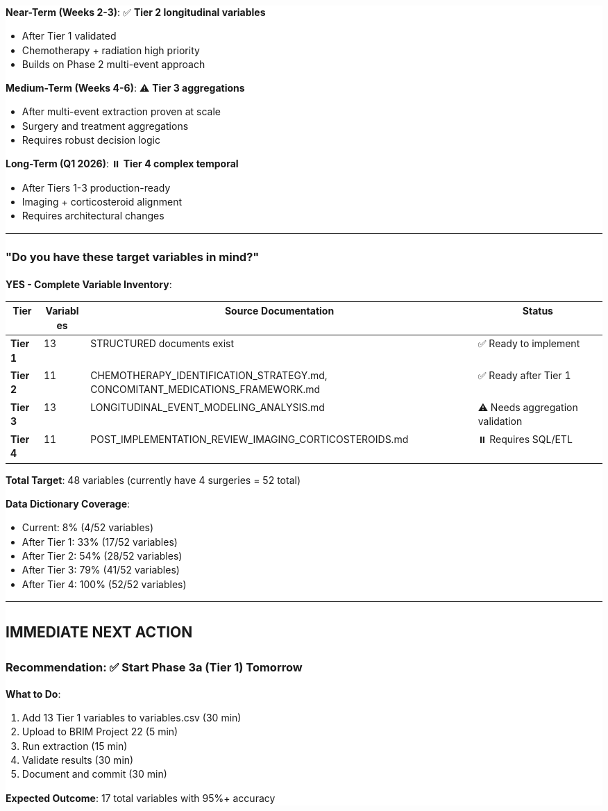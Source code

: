 **Near-Term (Weeks 2-3)**: ✅ **Tier 2 longitudinal variables**
- After Tier 1 validated
- Chemotherapy + radiation high priority
- Builds on Phase 2 multi-event approach

**Medium-Term (Weeks 4-6)**: ⚠️ **Tier 3 aggregations**
- After multi-event extraction proven at scale
- Surgery and treatment aggregations
- Requires robust decision logic

**Long-Term (Q1 2026)**: ⏸️ **Tier 4 complex temporal**
- After Tiers 1-3 production-ready
- Imaging + corticosteroid alignment
- Requires architectural changes

---

### "Do you have these target variables in mind?"

**YES - Complete Variable Inventory**:

| Tier | Variables | Source Documentation | Status |
|------|-----------|---------------------|--------|
| **Tier 1** | 13 | STRUCTURED documents exist | ✅ Ready to implement |
| **Tier 2** | 11 | CHEMOTHERAPY_IDENTIFICATION_STRATEGY.md, CONCOMITANT_MEDICATIONS_FRAMEWORK.md | ✅ Ready after Tier 1 |
| **Tier 3** | 13 | LONGITUDINAL_EVENT_MODELING_ANALYSIS.md | ⚠️ Needs aggregation validation |
| **Tier 4** | 11 | POST_IMPLEMENTATION_REVIEW_IMAGING_CORTICOSTEROIDS.md | ⏸️ Requires SQL/ETL |

**Total Target**: 48 variables (currently have 4 surgeries = 52 total)

**Data Dictionary Coverage**:
- Current: 8% (4/52 variables)
- After Tier 1: 33% (17/52 variables)
- After Tier 2: 54% (28/52 variables)
- After Tier 3: 79% (41/52 variables)
- After Tier 4: 100% (52/52 variables)

---

## IMMEDIATE NEXT ACTION

### Recommendation: ✅ **Start Phase 3a (Tier 1) Tomorrow**

**What to Do**:
1. Add 13 Tier 1 variables to variables.csv (30 min)
2. Upload to BRIM Project 22 (5 min)
3. Run extraction (15 min)
4. Validate results (30 min)
5. Document and commit (30 min)

**Expected Outcome**: 17 total variables with 95%+ accuracy
